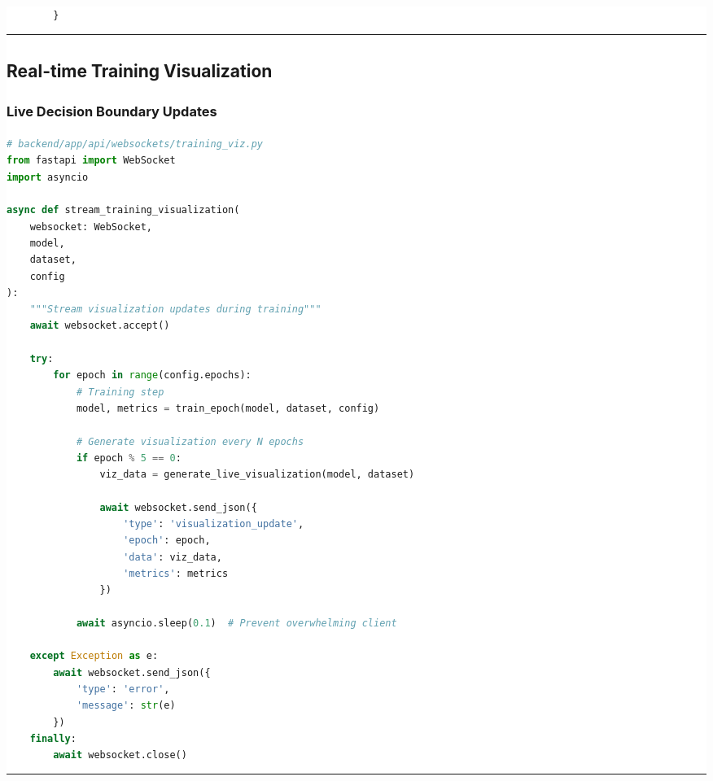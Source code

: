 ```python
        }
```

---

## Real-time Training Visualization

### Live Decision Boundary Updates

```python
# backend/app/api/websockets/training_viz.py
from fastapi import WebSocket
import asyncio

async def stream_training_visualization(
    websocket: WebSocket,
    model,
    dataset,
    config
):
    """Stream visualization updates during training"""
    await websocket.accept()
    
    try:
        for epoch in range(config.epochs):
            # Training step
            model, metrics = train_epoch(model, dataset, config)
            
            # Generate visualization every N epochs
            if epoch % 5 == 0:
                viz_data = generate_live_visualization(model, dataset)
                
                await websocket.send_json({
                    'type': 'visualization_update',
                    'epoch': epoch,
                    'data': viz_data,
                    'metrics': metrics
                })
            
            await asyncio.sleep(0.1)  # Prevent overwhelming client
            
    except Exception as e:
        await websocket.send_json({
            'type': 'error',
            'message': str(e)
        })
    finally:
        await websocket.close()
```

---
